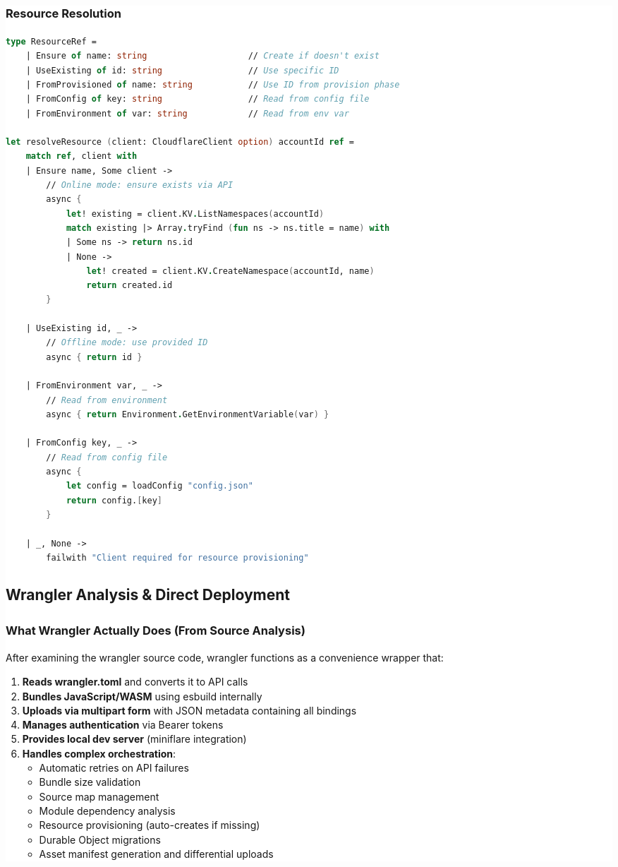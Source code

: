 ### Resource Resolution

```fsharp
type ResourceRef =
    | Ensure of name: string                    // Create if doesn't exist
    | UseExisting of id: string                 // Use specific ID
    | FromProvisioned of name: string           // Use ID from provision phase
    | FromConfig of key: string                 // Read from config file
    | FromEnvironment of var: string            // Read from env var

let resolveResource (client: CloudflareClient option) accountId ref =
    match ref, client with
    | Ensure name, Some client ->
        // Online mode: ensure exists via API
        async {
            let! existing = client.KV.ListNamespaces(accountId)
            match existing |> Array.tryFind (fun ns -> ns.title = name) with
            | Some ns -> return ns.id
            | None ->
                let! created = client.KV.CreateNamespace(accountId, name)
                return created.id
        }

    | UseExisting id, _ ->
        // Offline mode: use provided ID
        async { return id }

    | FromEnvironment var, _ ->
        // Read from environment
        async { return Environment.GetEnvironmentVariable(var) }

    | FromConfig key, _ ->
        // Read from config file
        async {
            let config = loadConfig "config.json"
            return config.[key]
        }

    | _, None ->
        failwith "Client required for resource provisioning"
```

## Wrangler Analysis & Direct Deployment

### What Wrangler Actually Does (From Source Analysis)

After examining the wrangler source code, wrangler functions as a convenience wrapper that:

1. **Reads wrangler.toml** and converts it to API calls
2. **Bundles JavaScript/WASM** using esbuild internally
3. **Uploads via multipart form** with JSON metadata containing all bindings
4. **Manages authentication** via Bearer tokens
5. **Provides local dev server** (miniflare integration)
6. **Handles complex orchestration**:
   - Automatic retries on API failures
   - Bundle size validation
   - Source map management
   - Module dependency analysis
   - Resource provisioning (auto-creates if missing)
   - Durable Object migrations
   - Asset manifest generation and differential uploads
